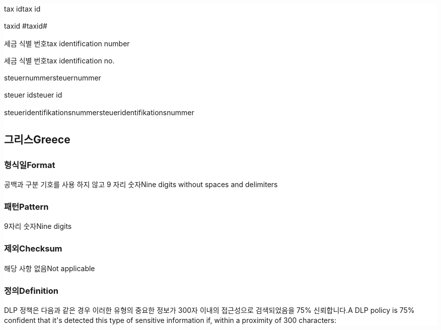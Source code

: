 <span data-ttu-id="b3a27-394">tax id</span><span class="sxs-lookup"><span data-stu-id="b3a27-394">tax id</span></span>
  
<span data-ttu-id="b3a27-395">taxid #</span><span class="sxs-lookup"><span data-stu-id="b3a27-395">taxid#</span></span>
  
<span data-ttu-id="b3a27-396">세금 식별 번호</span><span class="sxs-lookup"><span data-stu-id="b3a27-396">tax identification number</span></span>
  
<span data-ttu-id="b3a27-397">세금 식별 번호</span><span class="sxs-lookup"><span data-stu-id="b3a27-397">tax identification no.</span></span>
  
<span data-ttu-id="b3a27-398">steuernummer</span><span class="sxs-lookup"><span data-stu-id="b3a27-398">steuernummer</span></span>
  
<span data-ttu-id="b3a27-399">steuer id</span><span class="sxs-lookup"><span data-stu-id="b3a27-399">steuer id</span></span>
  
<span data-ttu-id="b3a27-400">steueridentifikationsnummer</span><span class="sxs-lookup"><span data-stu-id="b3a27-400">steueridentifikationsnummer</span></span>
  
## <a name="greece"></a><span data-ttu-id="b3a27-401">그리스</span><span class="sxs-lookup"><span data-stu-id="b3a27-401">Greece</span></span>

### <a name="format"></a><span data-ttu-id="b3a27-402">형식일</span><span class="sxs-lookup"><span data-stu-id="b3a27-402">Format</span></span>

<span data-ttu-id="b3a27-403">공백과 구분 기호를 사용 하지 않고 9 자리 숫자</span><span class="sxs-lookup"><span data-stu-id="b3a27-403">Nine digits without spaces and delimiters</span></span>
  
### <a name="pattern"></a><span data-ttu-id="b3a27-404">패턴</span><span class="sxs-lookup"><span data-stu-id="b3a27-404">Pattern</span></span>

<span data-ttu-id="b3a27-405">9자리 숫자</span><span class="sxs-lookup"><span data-stu-id="b3a27-405">Nine digits</span></span>
  
### <a name="checksum"></a><span data-ttu-id="b3a27-406">제외</span><span class="sxs-lookup"><span data-stu-id="b3a27-406">Checksum</span></span>

<span data-ttu-id="b3a27-407">해당 사항 없음</span><span class="sxs-lookup"><span data-stu-id="b3a27-407">Not applicable</span></span>
  
### <a name="definition"></a><span data-ttu-id="b3a27-408">정의</span><span class="sxs-lookup"><span data-stu-id="b3a27-408">Definition</span></span>

<span data-ttu-id="b3a27-409">DLP 정책은 다음과 같은 경우 이러한 유형의 중요한 정보가 300자 이내의 접근성으로 검색되었음을 75% 신뢰합니다.</span><span class="sxs-lookup"><span data-stu-id="b3a27-409">A DLP policy is 75% confident that it's detected this type of sensitive information if, within a proximity of 300 characters:</span></span>
  